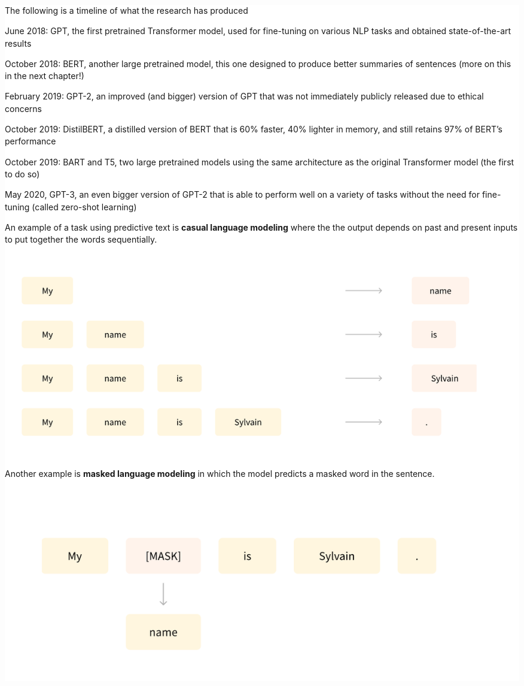 The following is a timeline of what the research has produced

June 2018: GPT, the first pretrained Transformer model, used for fine-tuning on various NLP tasks and obtained state-of-the-art results

October 2018: BERT, another large pretrained model, this one designed to produce better summaries of sentences (more on this in the next chapter!)

February 2019: GPT-2, an improved (and bigger) version of GPT that was not immediately publicly released due to ethical concerns

October 2019: DistilBERT, a distilled version of BERT that is 60% faster, 40% lighter in memory, and still retains 97% of BERT’s performance

October 2019: BART and T5, two large pretrained models using the same architecture as the original Transformer model (the first to do so)

May 2020, GPT-3, an even bigger version of GPT-2 that is able to perform well on a variety of tasks without the need for fine-tuning (called zero-shot learning)


An example of a task using predictive text is **casual language modeling** where the the output depends on past and present inputs to put together the words sequentially.

![alt text](image.png)

Another example is **masked language modeling** in which the model predicts a masked word in the sentence.

![alt text](image-1.png)
